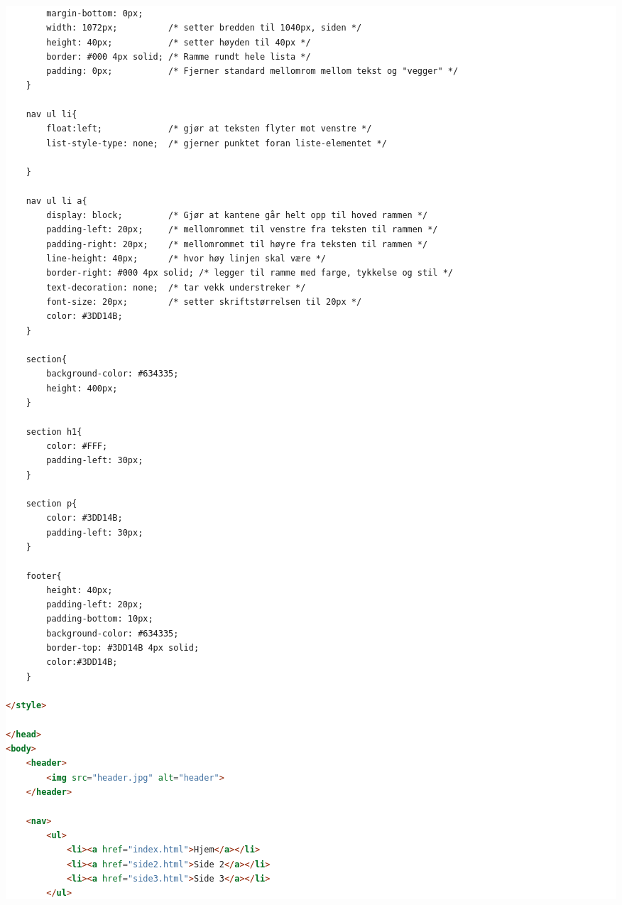 ```html
        margin-bottom: 0px;
        width: 1072px;          /* setter bredden til 1040px, siden */
        height: 40px;           /* setter høyden til 40px */
        border: #000 4px solid; /* Ramme rundt hele lista */
        padding: 0px;           /* Fjerner standard mellomrom mellom tekst og "vegger" */
    }

    nav ul li{
        float:left;             /* gjør at teksten flyter mot venstre */
        list-style-type: none;  /* gjerner punktet foran liste-elementet */

    }

    nav ul li a{
        display: block;         /* Gjør at kantene går helt opp til hoved rammen */
        padding-left: 20px;     /* mellomrommet til venstre fra teksten til rammen */
        padding-right: 20px;    /* mellomrommet til høyre fra teksten til rammen */
        line-height: 40px;      /* hvor høy linjen skal være */
        border-right: #000 4px solid; /* legger til ramme med farge, tykkelse og stil */
        text-decoration: none;  /* tar vekk understreker */
        font-size: 20px;        /* setter skriftstørrelsen til 20px */
        color: #3DD14B;
    }

    section{
        background-color: #634335;
        height: 400px;
    }

    section h1{
        color: #FFF;
        padding-left: 30px;
    }

    section p{
        color: #3DD14B;
        padding-left: 30px;
    }

    footer{
        height: 40px;
        padding-left: 20px;
        padding-bottom: 10px;
        background-color: #634335;
        border-top: #3DD14B 4px solid;
        color:#3DD14B;
    }

</style>

</head>
<body>
    <header>
        <img src="header.jpg" alt="header">
    </header>

    <nav>
        <ul>
            <li><a href="index.html">Hjem</a></li>
            <li><a href="side2.html">Side 2</a></li>
            <li><a href="side3.html">Side 3</a></li>
        </ul>

```